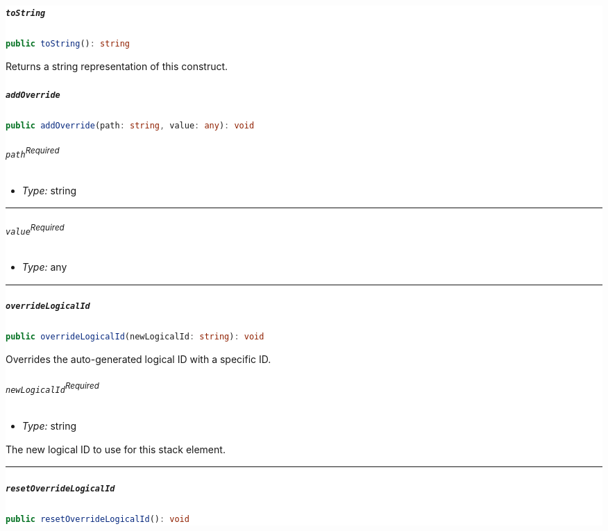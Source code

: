 
##### `toString` <a name="toString" id="@cdktf/provider-cloudflare.customSsl.CustomSsl.toString"></a>

```typescript
public toString(): string
```

Returns a string representation of this construct.

##### `addOverride` <a name="addOverride" id="@cdktf/provider-cloudflare.customSsl.CustomSsl.addOverride"></a>

```typescript
public addOverride(path: string, value: any): void
```

###### `path`<sup>Required</sup> <a name="path" id="@cdktf/provider-cloudflare.customSsl.CustomSsl.addOverride.parameter.path"></a>

- *Type:* string

---

###### `value`<sup>Required</sup> <a name="value" id="@cdktf/provider-cloudflare.customSsl.CustomSsl.addOverride.parameter.value"></a>

- *Type:* any

---

##### `overrideLogicalId` <a name="overrideLogicalId" id="@cdktf/provider-cloudflare.customSsl.CustomSsl.overrideLogicalId"></a>

```typescript
public overrideLogicalId(newLogicalId: string): void
```

Overrides the auto-generated logical ID with a specific ID.

###### `newLogicalId`<sup>Required</sup> <a name="newLogicalId" id="@cdktf/provider-cloudflare.customSsl.CustomSsl.overrideLogicalId.parameter.newLogicalId"></a>

- *Type:* string

The new logical ID to use for this stack element.

---

##### `resetOverrideLogicalId` <a name="resetOverrideLogicalId" id="@cdktf/provider-cloudflare.customSsl.CustomSsl.resetOverrideLogicalId"></a>

```typescript
public resetOverrideLogicalId(): void
```
